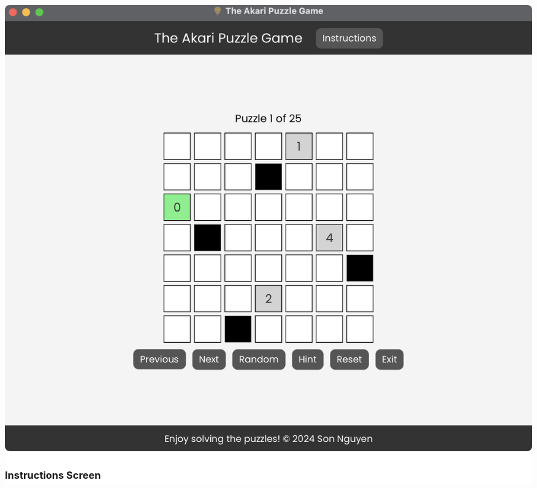   <img src="img/game.png" alt="Game Screen" width="100%" style="border-radius: 8px;">
</p>

### Instructions Screen

<p align="center">